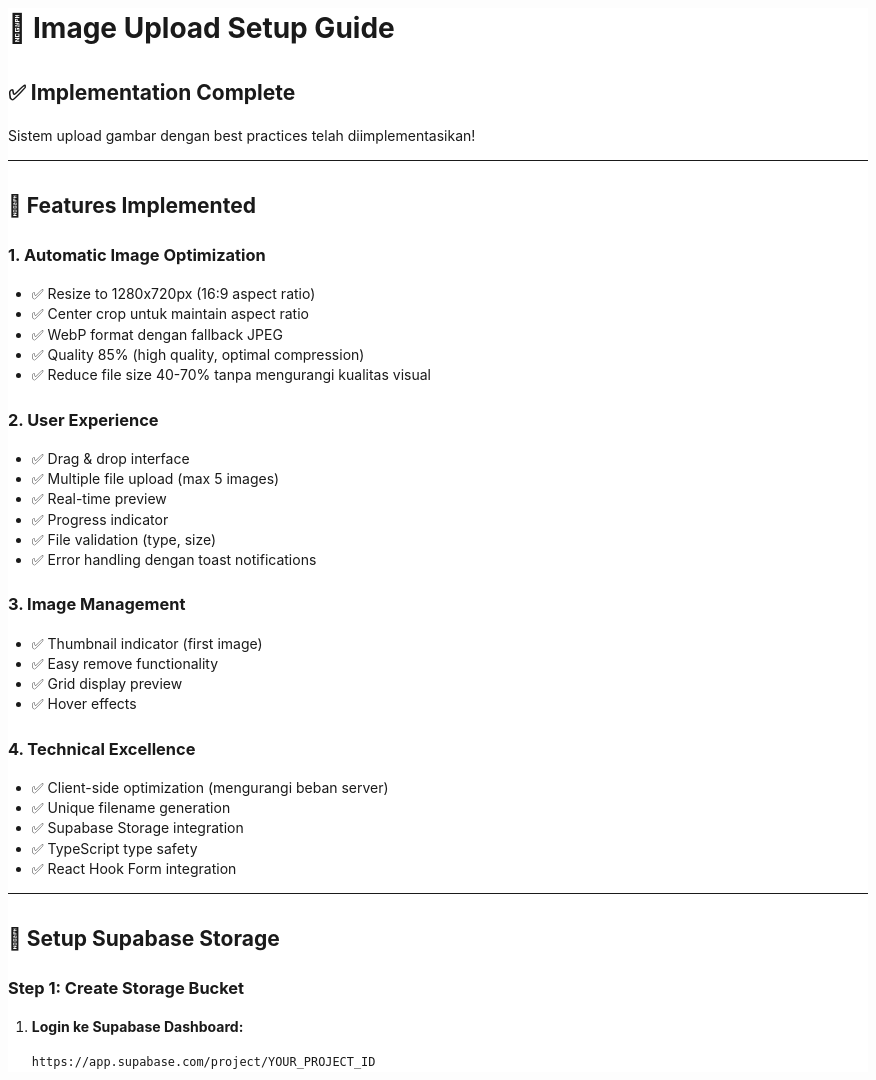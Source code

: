 # 📸 Image Upload Setup Guide

## ✅ Implementation Complete

Sistem upload gambar dengan best practices telah diimplementasikan!

---

## 🎯 Features Implemented

### 1. **Automatic Image Optimization**
- ✅ Resize to 1280x720px (16:9 aspect ratio)
- ✅ Center crop untuk maintain aspect ratio
- ✅ WebP format dengan fallback JPEG
- ✅ Quality 85% (high quality, optimal compression)
- ✅ Reduce file size 40-70% tanpa mengurangi kualitas visual

### 2. **User Experience**
- ✅ Drag & drop interface
- ✅ Multiple file upload (max 5 images)
- ✅ Real-time preview
- ✅ Progress indicator
- ✅ File validation (type, size)
- ✅ Error handling dengan toast notifications

### 3. **Image Management**
- ✅ Thumbnail indicator (first image)
- ✅ Easy remove functionality
- ✅ Grid display preview
- ✅ Hover effects

### 4. **Technical Excellence**
- ✅ Client-side optimization (mengurangi beban server)
- ✅ Unique filename generation
- ✅ Supabase Storage integration
- ✅ TypeScript type safety
- ✅ React Hook Form integration

---

## 🚀 Setup Supabase Storage

### Step 1: Create Storage Bucket

1. **Login ke Supabase Dashboard:**
   ```
   https://app.supabase.com/project/YOUR_PROJECT_ID
   ```
